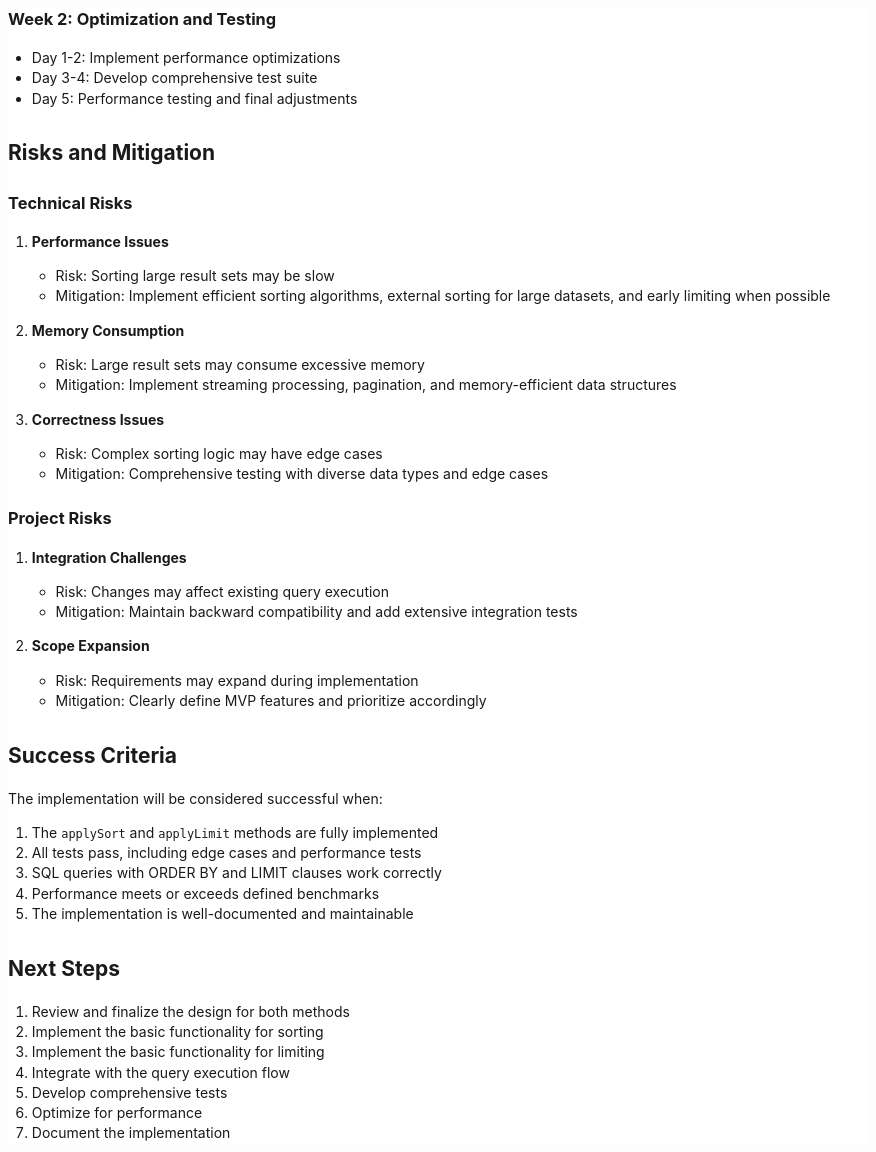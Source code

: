 ### Week 2: Optimization and Testing

- Day 1-2: Implement performance optimizations
- Day 3-4: Develop comprehensive test suite
- Day 5: Performance testing and final adjustments

## Risks and Mitigation

### Technical Risks

1. **Performance Issues**
   - Risk: Sorting large result sets may be slow
   - Mitigation: Implement efficient sorting algorithms, external sorting for large datasets, and early limiting when possible

2. **Memory Consumption**
   - Risk: Large result sets may consume excessive memory
   - Mitigation: Implement streaming processing, pagination, and memory-efficient data structures

3. **Correctness Issues**
   - Risk: Complex sorting logic may have edge cases
   - Mitigation: Comprehensive testing with diverse data types and edge cases

### Project Risks

1. **Integration Challenges**
   - Risk: Changes may affect existing query execution
   - Mitigation: Maintain backward compatibility and add extensive integration tests

2. **Scope Expansion**
   - Risk: Requirements may expand during implementation
   - Mitigation: Clearly define MVP features and prioritize accordingly

## Success Criteria

The implementation will be considered successful when:

1. The `applySort` and `applyLimit` methods are fully implemented
2. All tests pass, including edge cases and performance tests
3. SQL queries with ORDER BY and LIMIT clauses work correctly
4. Performance meets or exceeds defined benchmarks
5. The implementation is well-documented and maintainable

## Next Steps

1. Review and finalize the design for both methods
2. Implement the basic functionality for sorting
3. Implement the basic functionality for limiting
4. Integrate with the query execution flow
5. Develop comprehensive tests
6. Optimize for performance
7. Document the implementation